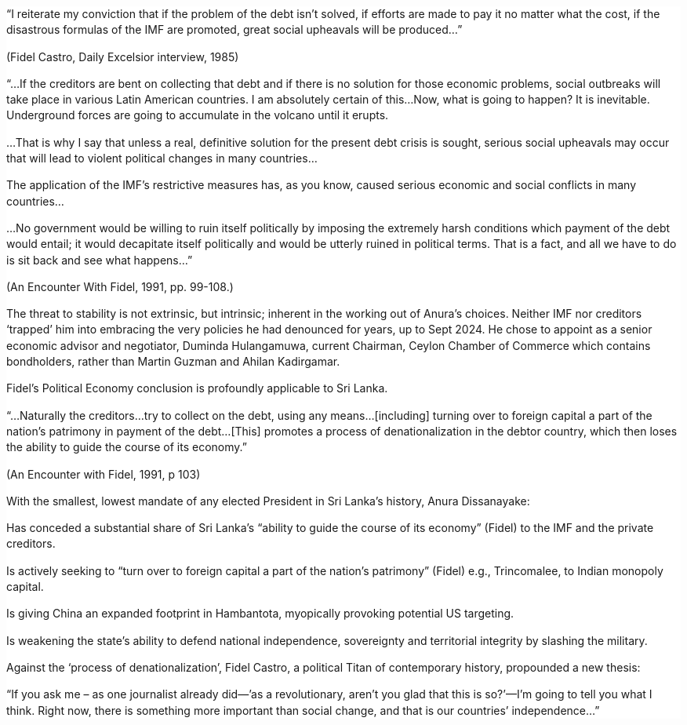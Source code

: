 “I reiterate my conviction that if the problem of the debt isn’t solved, if efforts are made to pay it no matter what the cost, if the disastrous formulas of the IMF are promoted, great social upheavals will be produced…”

(Fidel Castro, Daily Excelsior interview, 1985)

“…If the creditors are bent on collecting that debt and if there is no solution for those economic problems, social outbreaks will take place in various Latin American countries. I am absolutely certain of this…Now, what is going to happen? It is inevitable. Underground forces are going to accumulate in the volcano until it erupts.

…That is why I say that unless a real, definitive solution for the present debt crisis is sought, serious social upheavals may occur that will lead to violent political changes in many countries…

The application of the IMF’s restrictive measures has, as you know, caused serious economic and social conflicts in many countries…

…No government would be willing to ruin itself politically by imposing the extremely harsh conditions which payment of the debt would entail; it would decapitate itself politically and would be utterly ruined in political terms. That is a fact, and all we have to do is sit back and see what happens…”

(An Encounter With Fidel, 1991, pp. 99-108.)

The threat to stability is not extrinsic, but intrinsic; inherent in the working out of Anura’s choices. Neither IMF nor creditors ‘trapped’ him into embracing the very policies he had denounced for years, up to Sept 2024. He chose to appoint as a senior economic advisor and negotiator, Duminda Hulangamuwa, current Chairman, Ceylon Chamber of Commerce which contains bondholders, rather than Martin Guzman and Ahilan Kadirgamar.

Fidel’s Political Economy conclusion is profoundly applicable to Sri Lanka.

“…Naturally the creditors…try to collect on the debt, using any means…[including] turning over to foreign capital a part of the nation’s patrimony in payment of the debt…[This] promotes a process of denationalization in the debtor country, which then loses the ability to guide the course of its economy.”

(An Encounter with Fidel, 1991, p 103)

With the smallest, lowest mandate of any elected President in Sri Lanka’s history, Anura Dissanayake:

Has conceded a substantial share of Sri Lanka’s “ability to guide the course of its economy” (Fidel) to the IMF and the private creditors.

Is actively seeking to “turn over to foreign capital a part of the nation’s patrimony” (Fidel) e.g., Trincomalee, to Indian monopoly capital.

Is giving China an expanded footprint in Hambantota, myopically provoking potential US targeting.

Is weakening the state’s ability to defend national independence, sovereignty and territorial integrity by slashing the military.

Against the ‘process of denationalization’, Fidel Castro, a political Titan of contemporary history, propounded a new thesis:

“If you ask me – as one journalist already did—’as a revolutionary, aren’t you glad that this is so?’—I’m going to tell you what I think. Right now, there is something more important than social change, and that is our countries’ independence…”
